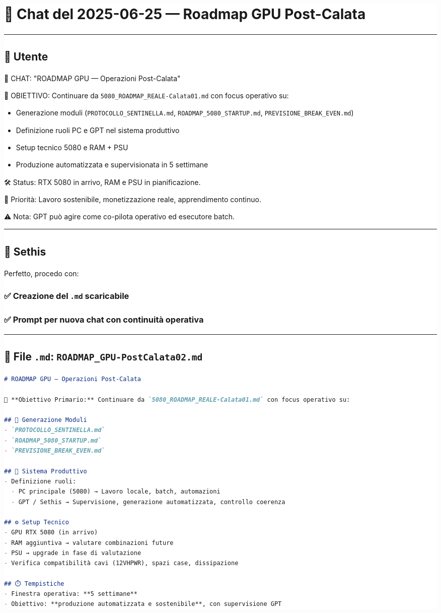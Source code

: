 # 📅 Chat del 2025-06-25 — Roadmap GPU Post-Calata

---

## 👤 **Utente**

📁 CHAT: "ROADMAP GPU — Operazioni Post-Calata"

🎯 OBIETTIVO: Continuare da `5080_ROADMAP_REALE-Calata01.md` con focus operativo su:

- Generazione moduli (`PROTOCOLLO_SENTINELLA.md`, `ROADMAP_5080_STARTUP.md`, `PREVISIONE_BREAK_EVEN.md`)

- Definizione ruoli PC e GPT nel sistema produttivo

- Setup tecnico 5080 e RAM + PSU

- Produzione automatizzata e supervisionata in 5 settimane



🛠️ Status: RTX 5080 in arrivo, RAM e PSU in pianificazione.

🧠 Priorità: Lavoro sostenibile, monetizzazione reale, apprendimento continuo.



⚠️ Nota: GPT può agire come co-pilota operativo ed esecutore batch.

---

## 🤖 **Sethis**

Perfetto, procedo con:

### ✅ Creazione del `.md` scaricabile  
### ✅ Prompt per nuova chat con continuità operativa

---

## 📄 File `.md`: `ROADMAP_GPU-PostCalata02.md`

```markdown
# ROADMAP GPU — Operazioni Post-Calata

🎯 **Obiettivo Primario:** Continuare da `5080_ROADMAP_REALE-Calata01.md` con focus operativo su:

## 🔧 Generazione Moduli
- `PROTOCOLLO_SENTINELLA.md`
- `ROADMAP_5080_STARTUP.md`
- `PREVISIONE_BREAK_EVEN.md`

## 🧠 Sistema Produttivo
- Definizione ruoli:
  - PC principale (5080) → Lavoro locale, batch, automazioni
  - GPT / Sethis → Supervisione, generazione automatizzata, controllo coerenza

## ⚙️ Setup Tecnico
- GPU RTX 5080 (in arrivo)
- RAM aggiuntiva → valutare combinazioni future
- PSU → upgrade in fase di valutazione
- Verifica compatibilità cavi (12VHPWR), spazi case, dissipazione

## ⏱️ Tempistiche
- Finestra operativa: **5 settimane**
- Obiettivo: **produzione automatizzata e sostenibile**, con supervisione GPT

```